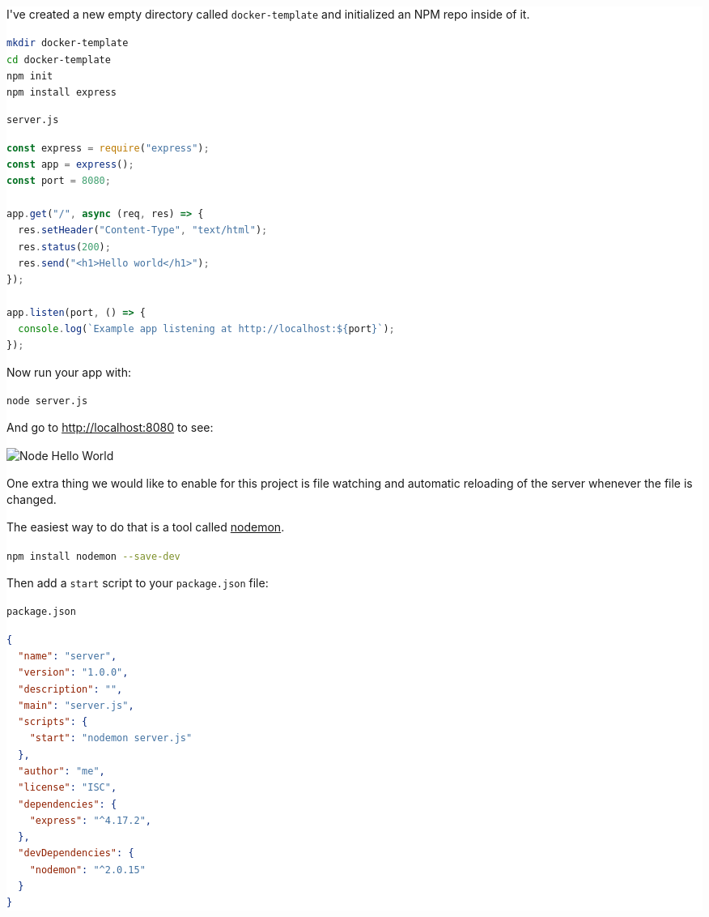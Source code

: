 I've created a new empty directory called `docker-template` and initialized an NPM repo inside of it.  

```bash
mkdir docker-template
cd docker-template
npm init
npm install express
```

`server.js`
```js
const express = require("express");
const app = express();
const port = 8080;

app.get("/", async (req, res) => {
  res.setHeader("Content-Type", "text/html");
  res.status(200);
  res.send("<h1>Hello world</h1>");
});

app.listen(port, () => {
  console.log(`Example app listening at http://localhost:${port}`);
});
```

Now run your app with:

```bash
node server.js
```

And go to [http://localhost:8080]() to see:

![Node Hello World](https://res.cloudinary.com/dqse2txyi/image/upload/v1640125011/blogs/docker-node/docker-hello-world_gdeltv.png)

One extra thing we would like to enable for this project is file watching and automatic reloading of the server whenever the file is changed.

The easiest way to do that is a tool called [nodemon](https://www.npmjs.com/package/nodemon).

```bash
npm install nodemon --save-dev
```

Then add a `start` script to your `package.json` file:

`package.json`
```json
{
  "name": "server",
  "version": "1.0.0",
  "description": "",
  "main": "server.js",
  "scripts": {
    "start": "nodemon server.js"
  },
  "author": "me",
  "license": "ISC",
  "dependencies": {
    "express": "^4.17.2",
  },
  "devDependencies": {
    "nodemon": "^2.0.15"
  }
}
```
